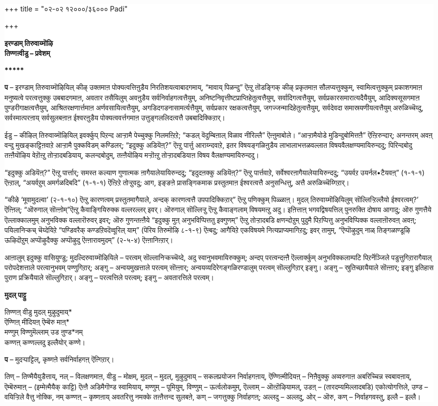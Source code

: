 +++
title = "०२-०२ १२०००/३६००० Padi"

+++


**इरण्डाम् तिरुवाय्मॊऴि  
तिण्णऩ्वीडु – प्रवेशम्**

**\*\*\*\*\***

**प** – इरण्डाम् तिरुवाय्मॊऴियिल् कीऴ् उक्तमाऩ पोक्यत्वत्तिऩुडैय निरतिशयत्वाबादगमाय्, “मावाय् पिळन्दु” ऎऩ्ऱु तॊडङ्गिक् कीऴ् प्रकृतमाऩ सौलप्यत्तुक्कुम्, स्वामित्वत्तुक्कुम् प्रकाशगमाऩ मनुष्यत्वे परत्वत्तुक्कु उबबादगमाऩ, अवतार तसैयिलुम् अवऩुडैय सर्वनिर्वाहगत्वत्तैयुम्, अनिष्टनिवृत्तीष्टप्राप्तिहेतुत्वत्तैयुम्, सर्वादिगत्वत्तैयुम्, सर्वप्रकारसमारात्यदैयैयुम्, आदिक्यसूसगमाऩ पुण्डरीगाक्षत्वत्तैयुम्, आश्रितरक्षणार्त्तमाऩ अर्णवसायित्वत्तैयुम्, अगडिदगडनासामर्त्यत्तैयुम्, सर्वप्रकार रक्षकत्वत्तैयुम्, जगज्जन्मादिहेतुत्वत्तैयुम्, सर्वदेवदा समास्रयणीयत्वत्तैयुम् अरुळिच्चॆय्दु, सर्वस्मात्परऩाय् सर्वसुलबऩाऩ ईश्वरऩुडैय पोक्यत्ववर्त्तगमाऩ उत्तुङ्गललिदत्वत्तै उबबादिक्किऱार्।

ईडु – कीऴिल् तिरुवाय्मॊऴियिल् इवर्क्कुप् पिऱन्द आऱ्ऱामै पेच्चुक्कु निलमऩ्ऱिऱे; “कडल् वॆदुम्बिऩाल् विळाव नीरिल्लै” ऎऩ्ऩुमाबोले।
“आऱ्ऱामैयोडे मुडिन्दुबोमित्तऩै” ऎऩ्ऱिरुन्दार्; अनन्तरम् अवऩ् वन्दु मुखङ्काट्टिऩवाऱे आऱ्ऱामै पुक्कविडम् कण्डिलर्; “इदुक्कु अडियॆऩ्?” ऎऩ्ऱु पार्त्तु आराय्न्दवाऱे, इतर विषयङ्गळिऩुडैय लाभालाभत्तळवल्लात विषयवैलक्षण्यमायिरुन्ददु; पिरिन्दबोदु तऩ्ऩैयॊऴिय वेऱॊऩ्ऱु तोऱ्ऱादबडियाय्, कलन्दबोदुम्, तऩ्ऩैयॊऴिय मऱ्ऱॊऩ्ऱु तोऱ्ऱादबडियाऩ विषय वैलक्षण्यमायिरुन्ददु।

“इदुक्कु अडियॆऩ्?” ऎऩ्ऱु पार्त्तार्; समस्त कल्याण गुणात्मक ऩागैयालेयायिरुन्ददु; “इदुदऩक्कु अडियॆऩ्?” ऎऩ्ऱु पार्त्तवाऱे, सर्वेश्वरऩागैयालेयायिरुन्ददु; “उयर्वऱ उयर्नल•टैयवऩ्” (१-१-१) ऎऩ्ऱाल्, “अयर्वऱुम् अमर्गळदिबदि” (१-१-१) ऎऩ्ऱिऱे तोऱ्ऱुवदु; आग, इङ्ङऩे प्रासङ्गिकमाक प्रस्तुतमाऩ ईश्वरत्वत्तै अनुसन्धित्तु, अत्तै अरुळिच्चॆय्गिऱार्।

“कीऴे ‘मूवामुदल्वा’ (२-१-१०) ऎऩ्ऱु कारणत्वम् प्रस्तुतमागैयाले, अन्दक् कारणत्वत्तै उपपादिक्किऱार्” ऎऩ्ऱु पणिक्कुम् पिळ्ळाऩ्। मुदल् तिरुवाय्मॊऴियिलुम् सॊल्लिऱ्ऱिल्लैयो ईश्वरत्वम्?’ ऎऩ्ऩिल्; “ऒरुगाल् सॊऩ्ऩोम्”ऎऩ्ऱु कैवाङ्गियिरुक्क वल्लरल्लर् इवर्। ऒरुगाल् सॊल्लिऱ्ऱु ऎऩ्ऱु कैवाङ्गलाम् विषयमऩ्ऱु अदु। इऩित्ताऩ् भगवद्विषयत्तिल् पुनरुक्ति दोषाय आगादु; ऒरु गुणत्तैये ऎल्लाक्कालमुम् अनुभविक्क वल्लारॊरुवर् इवर्; ऒरु गुणन्तऩ्ऩैये “इदुक्कु मुऩ् अनुभविप्पित्ततु इक्गुणम्” ऎऩ्ऱु तोऱ्ऱादबडि क्षणन्दोऱुम् पुदुमै पिऱप्पित्तु अनुभविप्पिक्क वल्लाऩॊरुवऩ् अवऩ्; पयिलानिऱ्कच् चॆय्देयिऱे “पण्डिवरैक् कण्डऱिवदॆव्वूरिल् याम्” (पॆरिय तिरुमॊऴि ८-१-९) ऎऩ्बदु; आगैयिऱे एकविषयमे नित्यप्राप्यमागिऱदु; इवर् तामुम्, “ऎप्पॊऴुदुम् नाळ् तिङ्गळाण्डूऴि ऊऴिदॊऱुम् अप्पॊऴुदैक्कु अप्पॊऴुदु ऎऩ्ऩारावमुदम्” (२-५-४) ऎऩ्ऩानिऩ्ऱार्।

आऩालुम् इदुक्कु वासियुण्डु; मुदल्दिरुवाय्मॊऴियिले – परत्वम् सॊल्लानिऱ्कच्चॆय्दे, अदु स्वानुभवमायिरुक्कुम्; अन्दप् परत्वन्दऩ्ऩै ऎल्लार्क्कुम् अनुभविक्कलाम्पटि पिऱर्नॆञ्जिले पडुत्तुगिऱारागैयाल् परोपदेशत्ताले परत्वानुभवम् पण्णुगिऱार्; अङ्गु – अन्वयमुखत्ताले परत्वम् सॊऩ्ऩार्; अन्वयव्यदिरेगङ्गळिरण्डालुम् परत्वम् सॊल्लुगिऱार् इङ्गु। अङ्गु – स्रुतिच्छायैयाले सॊऩ्ऩार्; इङ्गु इतिहास पुराण प्रक्रियैयाले सॊल्लुगिऱार्। अङ्गु – परत्वत्तिले परत्वम्; इङ्गु – अवतारत्तिले परत्वम्।

**मुदल् पाट्टु**

तिण्णऩ् वीडु मुदल् मुऴुदुमाय्\*  
ऎण्णिऩ् मीदियऩ् ऎम्बॆरु माऩ्\*  
मण्णुम् विण्णुमॆल्लाम् उड ऩुण्ड\*नम्  
कण्णऩ् कण्णल्लदु इल्लैयोर् कण्णे।

**प** – मुदऱ्पाट्टिल्, कृष्णऩे सर्वनिर्वाहगऩ् ऎऩ्गिऱार्।

तिण् – तिण्मैयैयुडैत्ताय्, नल् – विलक्षणमाऩ, वीडु – मोक्षम्, मुदल् – मुदल्, मुऴुदुमाय् – सकलप्रयोजन निर्वाहगऩाय्, ऎण्णिऩ्मीदियऩ् – निऩैवुक्कु अव्वरुगाऩ अबरिच्चिन्न स्वबावऩाय्, ऎम्बॆरुमाऩ् – (इम्मेऩ्मैयैक् काट्टि) ऎऩ्ऩै अडिमैगॊण्ड स्वामियाय्, मण्णुम् – पूमियुम्, विण्णुम् – ऊर्त्वलोकमुम्, ऎल्लाम् – ऒऩ्ऱॊऴियामल्, उडऩ् – (तारदम्यमिल्लादबडि) एकोत्योगत्तिले, उण्ड – वयिऱ्ऱिले वैत्तु नोक्कि, नम् कण्णऩ् – कृष्णऩाय् अवतरित्तु नमक्के तऩ्ऩैत्तन्द सुलबऩे, कण् – जगत्तुक्कु निर्वाहगऩ्; अल्लदु – अल्लदु, ओर् – ऒरु, कण् – निर्वाहगवस्तु, इल्लै – इल्लै।
